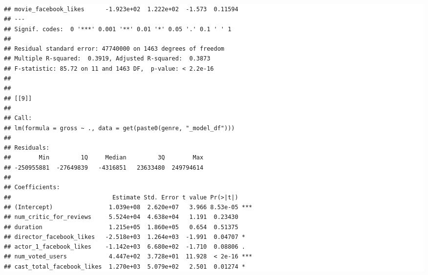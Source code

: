     ## movie_facebook_likes      -1.923e+02  1.222e+02  -1.573  0.11594    
    ## ---
    ## Signif. codes:  0 '***' 0.001 '**' 0.01 '*' 0.05 '.' 0.1 ' ' 1
    ## 
    ## Residual standard error: 47740000 on 1463 degrees of freedom
    ## Multiple R-squared:  0.3919, Adjusted R-squared:  0.3873 
    ## F-statistic: 85.72 on 11 and 1463 DF,  p-value: < 2.2e-16
    ## 
    ## 
    ## [[9]]
    ## 
    ## Call:
    ## lm(formula = gross ~ ., data = get(paste0(genre, "_model_df")))
    ## 
    ## Residuals:
    ##        Min         1Q     Median         3Q        Max 
    ## -250955881  -27649839   -4316851   23633480  249794614 
    ## 
    ## Coefficients:
    ##                             Estimate Std. Error t value Pr(>|t|)    
    ## (Intercept)                1.039e+08  2.620e+07   3.966 8.53e-05 ***
    ## num_critic_for_reviews     5.524e+04  4.638e+04   1.191  0.23430    
    ## duration                   1.215e+05  1.860e+05   0.654  0.51375    
    ## director_facebook_likes   -2.518e+03  1.264e+03  -1.991  0.04707 *  
    ## actor_1_facebook_likes    -1.142e+03  6.680e+02  -1.710  0.08806 .  
    ## num_voted_users            4.447e+02  3.728e+01  11.928  < 2e-16 ***
    ## cast_total_facebook_likes  1.270e+03  5.079e+02   2.501  0.01274 *  